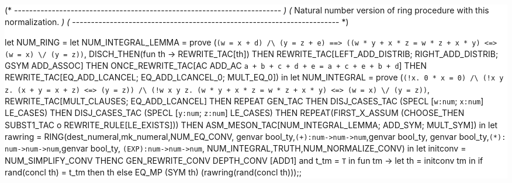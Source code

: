 (* ----------------------------------------------------------------------- *)
(* Natural number version of ring procedure with this normalization.       *)
(* ----------------------------------------------------------------------- *)

let NUM_RING =
  let NUM_INTEGRAL_LEMMA = prove
   (`(w = x + d) /\ (y = z + e)
     ==> ((w * y + x * z = w * z + x * y) <=> (w = x) \/ (y = z))`,
    DISCH_THEN(fun th -> REWRITE_TAC[th]) THEN
    REWRITE_TAC[LEFT_ADD_DISTRIB; RIGHT_ADD_DISTRIB; GSYM ADD_ASSOC] THEN
    ONCE_REWRITE_TAC[AC ADD_AC
     `a + b + c + d + e = a + c + e + b + d`] THEN
    REWRITE_TAC[EQ_ADD_LCANCEL; EQ_ADD_LCANCEL_0; MULT_EQ_0]) in
  let NUM_INTEGRAL = prove
   (`(!x. 0 * x = 0) /\
     (!x y z. (x + y = x + z) <=> (y = z)) /\
     (!w x y z. (w * y + x * z = w * z + x * y) <=> (w = x) \/ (y = z))`,
    REWRITE_TAC[MULT_CLAUSES; EQ_ADD_LCANCEL] THEN
    REPEAT GEN_TAC THEN
    DISJ_CASES_TAC (SPECL [`w:num`; `x:num`] LE_CASES) THEN
    DISJ_CASES_TAC (SPECL [`y:num`; `z:num`] LE_CASES) THEN
    REPEAT(FIRST_X_ASSUM
     (CHOOSE_THEN SUBST1_TAC o REWRITE_RULE[LE_EXISTS])) THEN
    ASM_MESON_TAC[NUM_INTEGRAL_LEMMA; ADD_SYM; MULT_SYM]) in
  let rawring =
    RING(dest_numeral,mk_numeral,NUM_EQ_CONV,
         genvar bool_ty,`(+):num->num->num`,genvar bool_ty,
         genvar bool_ty,`(*):num->num->num`,genvar bool_ty,
         `(EXP):num->num->num`,
         NUM_INTEGRAL,TRUTH,NUM_NORMALIZE_CONV) in
  let initconv = NUM_SIMPLIFY_CONV THENC GEN_REWRITE_CONV DEPTH_CONV [ADD1]
  and t_tm = `T` in
  fun tm -> let th = initconv tm in
            if rand(concl th) = t_tm then th
            else EQ_MP (SYM th) (rawring(rand(concl th)));;
